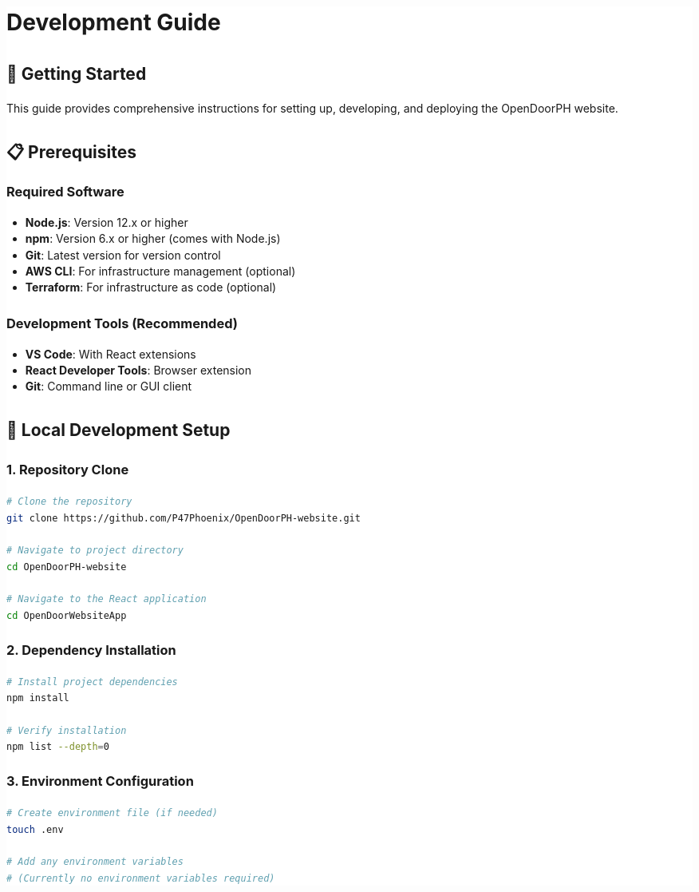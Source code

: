 # Development Guide

## 🚀 Getting Started

This guide provides comprehensive instructions for setting up, developing, and deploying the OpenDoorPH website.

## 📋 Prerequisites

### Required Software
- **Node.js**: Version 12.x or higher
- **npm**: Version 6.x or higher (comes with Node.js)
- **Git**: Latest version for version control
- **AWS CLI**: For infrastructure management (optional)
- **Terraform**: For infrastructure as code (optional)

### Development Tools (Recommended)
- **VS Code**: With React extensions
- **React Developer Tools**: Browser extension
- **Git**: Command line or GUI client

## 🔧 Local Development Setup

### 1. Repository Clone
```bash
# Clone the repository
git clone https://github.com/P47Phoenix/OpenDoorPH-website.git

# Navigate to project directory
cd OpenDoorPH-website

# Navigate to the React application
cd OpenDoorWebsiteApp
```

### 2. Dependency Installation
```bash
# Install project dependencies
npm install

# Verify installation
npm list --depth=0
```

### 3. Environment Configuration
```bash
# Create environment file (if needed)
touch .env

# Add any environment variables
# (Currently no environment variables required)
```
